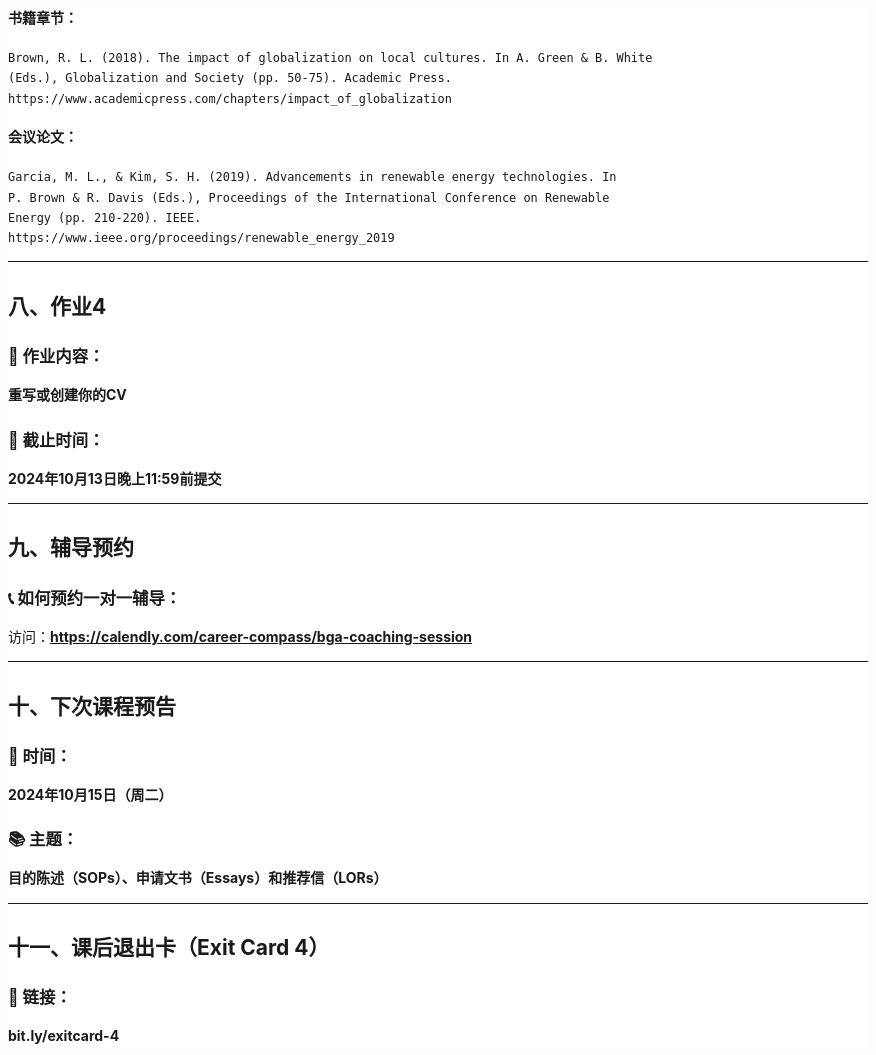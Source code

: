 #### 书籍章节：
```
Brown, R. L. (2018). The impact of globalization on local cultures. In A. Green & B. White 
(Eds.), Globalization and Society (pp. 50-75). Academic Press.
https://www.academicpress.com/chapters/impact_of_globalization
```

#### 会议论文：
```
Garcia, M. L., & Kim, S. H. (2019). Advancements in renewable energy technologies. In 
P. Brown & R. Davis (Eds.), Proceedings of the International Conference on Renewable 
Energy (pp. 210-220). IEEE.
https://www.ieee.org/proceedings/renewable_energy_2019
```

---

## 八、作业4

### 📝 作业内容：
**重写或创建你的CV**

### 📅 截止时间：
**2024年10月13日晚上11:59前提交**

---

## 九、辅导预约

### 📞 如何预约一对一辅导：
访问：**https://calendly.com/career-compass/bga-coaching-session**

---

## 十、下次课程预告

### 📅 时间：
**2024年10月15日（周二）**

### 📚 主题：
**目的陈述（SOPs）、申请文书（Essays）和推荐信（LORs）**

---

## 十一、课后退出卡（Exit Card 4）

### 🔗 链接：
**bit.ly/exitcard-4**

